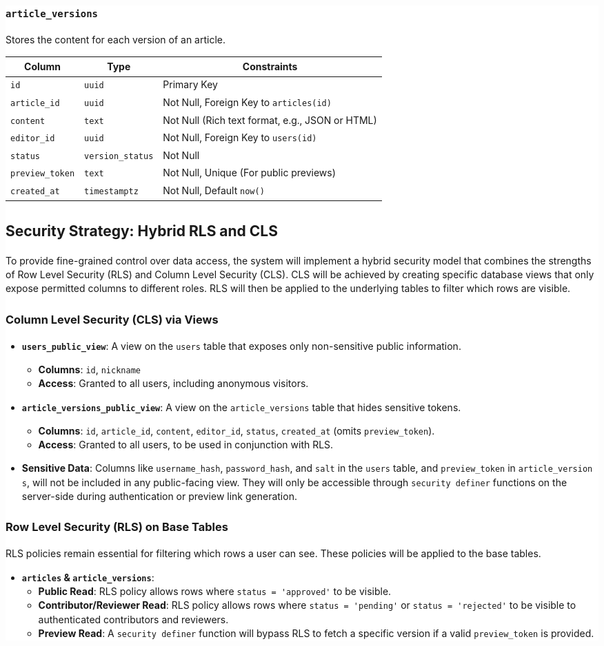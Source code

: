 ### `article_versions`

Stores the content for each version of an article.

| Column          | Type             | Constraints                                     |
| --------------- | ---------------- | ----------------------------------------------- |
| `id`            | `uuid`           | Primary Key                                     |
| `article_id`    | `uuid`           | Not Null, Foreign Key to `articles(id)`         |
| `content`       | `text`           | Not Null (Rich text format, e.g., JSON or HTML) |
| `editor_id`     | `uuid`           | Not Null, Foreign Key to `users(id)`            |
| `status`        | `version_status` | Not Null                                        |
| `preview_token` | `text`           | Not Null, Unique (For public previews)          |
| `created_at`    | `timestamptz`    | Not Null, Default `now()`                       |

## Security Strategy: Hybrid RLS and CLS

To provide fine-grained control over data access, the system will implement a hybrid security model that combines the strengths of Row Level Security (RLS) and Column Level Security (CLS). CLS will be achieved by creating specific database views that only expose permitted columns to different roles. RLS will then be applied to the underlying tables to filter which rows are visible.

### Column Level Security (CLS) via Views

- **`users_public_view`**: A view on the `users` table that exposes only non-sensitive public information.
  - **Columns**: `id`, `nickname`
  - **Access**: Granted to all users, including anonymous visitors.

- **`article_versions_public_view`**: A view on the `article_versions` table that hides sensitive tokens.
  - **Columns**: `id`, `article_id`, `content`, `editor_id`, `status`, `created_at` (omits `preview_token`).
  - **Access**: Granted to all users, to be used in conjunction with RLS.

- **Sensitive Data**: Columns like `username_hash`, `password_hash`, and `salt` in the `users` table, and `preview_token` in `article_versions`, will not be included in any public-facing view. They will only be accessible through `security definer` functions on the server-side during authentication or preview link generation.

### Row Level Security (RLS) on Base Tables

RLS policies remain essential for filtering which rows a user can see. These policies will be applied to the base tables.

- **`articles` & `article_versions`**:
  - **Public Read**: RLS policy allows rows where `status = 'approved'` to be visible.
  - **Contributor/Reviewer Read**: RLS policy allows rows where `status = 'pending'` or `status = 'rejected'` to be visible to authenticated contributors and reviewers.
  - **Preview Read**: A `security definer` function will bypass RLS to fetch a specific version if a valid `preview_token` is provided.

